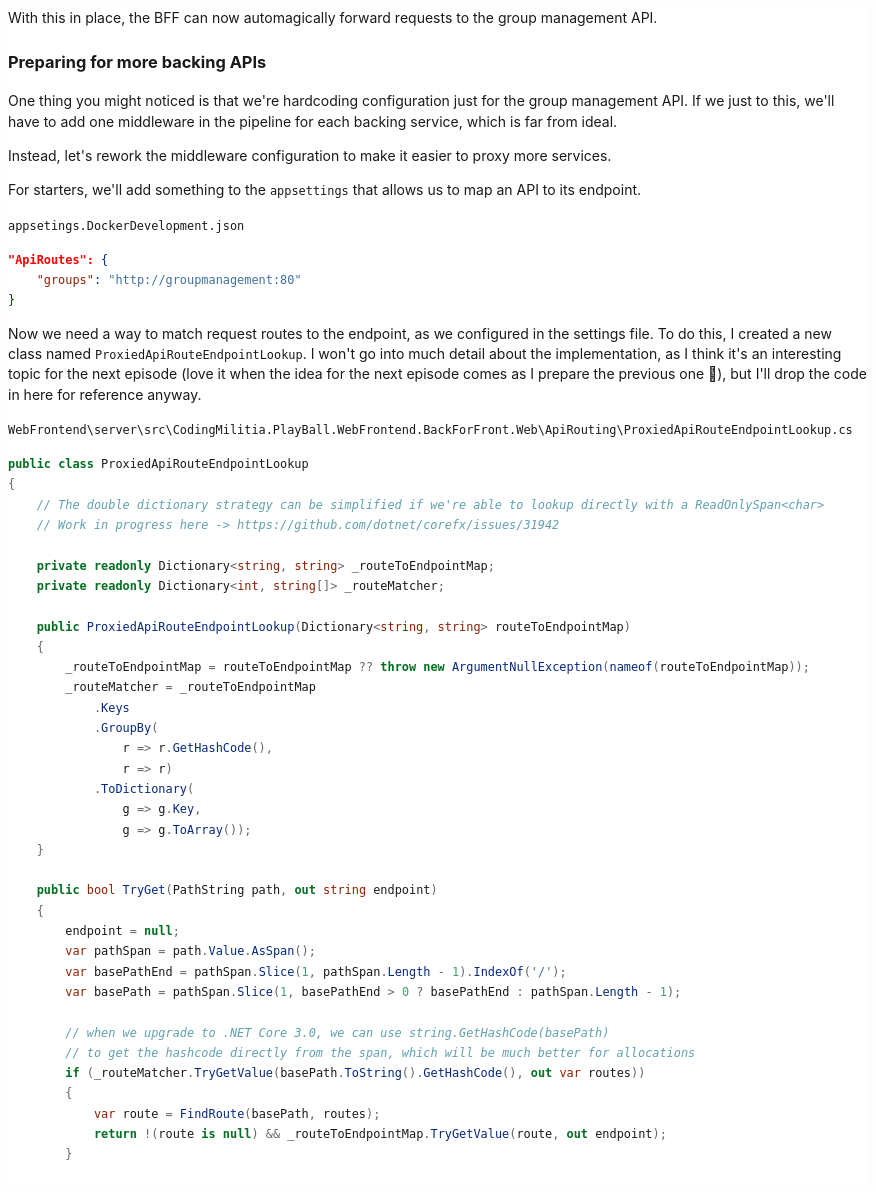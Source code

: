 With this in place, the BFF can now automagically forward requests to the group management API.

### Preparing for more backing APIs
One thing you might noticed is that we're hardcoding configuration just for the group management API. If we just to this, we'll have to add one middleware in the pipeline for each backing service, which is far from ideal.

Instead, let's rework the middleware configuration to make it easier to proxy more services.

For starters, we'll add something to the `appsettings` that allows us to map an API to its endpoint.

`appsetings.DockerDevelopment.json`
```json
"ApiRoutes": {
    "groups": "http://groupmanagement:80"
}
```

Now we need a way to match request routes to the endpoint, as we configured in the settings file. To do this, I created a new class named `ProxiedApiRouteEndpointLookup`. I won't go into much detail about the implementation, as I think it's an interesting topic for the next episode (love it when the idea for the next episode comes as I prepare the previous one 🙂), but I'll drop the code in here for reference anyway.

`WebFrontend\server\src\CodingMilitia.PlayBall.WebFrontend.BackForFront.Web\ApiRouting\ProxiedApiRouteEndpointLookup.cs`
```csharp
public class ProxiedApiRouteEndpointLookup
{
    // The double dictionary strategy can be simplified if we're able to lookup directly with a ReadOnlySpan<char>
    // Work in progress here -> https://github.com/dotnet/corefx/issues/31942
    
    private readonly Dictionary<string, string> _routeToEndpointMap;
    private readonly Dictionary<int, string[]> _routeMatcher;

    public ProxiedApiRouteEndpointLookup(Dictionary<string, string> routeToEndpointMap)
    {
        _routeToEndpointMap = routeToEndpointMap ?? throw new ArgumentNullException(nameof(routeToEndpointMap));
        _routeMatcher = _routeToEndpointMap
            .Keys
            .GroupBy(
                r => r.GetHashCode(),
                r => r)
            .ToDictionary(
                g => g.Key,
                g => g.ToArray());
    }

    public bool TryGet(PathString path, out string endpoint)
    {
        endpoint = null;
        var pathSpan = path.Value.AsSpan();
        var basePathEnd = pathSpan.Slice(1, pathSpan.Length - 1).IndexOf('/');
        var basePath = pathSpan.Slice(1, basePathEnd > 0 ? basePathEnd : pathSpan.Length - 1);

        // when we upgrade to .NET Core 3.0, we can use string.GetHashCode(basePath)
        // to get the hashcode directly from the span, which will be much better for allocations
        if (_routeMatcher.TryGetValue(basePath.ToString().GetHashCode(), out var routes))
        {
            var route = FindRoute(basePath, routes);
            return !(route is null) && _routeToEndpointMap.TryGetValue(route, out endpoint);
        }
        
```